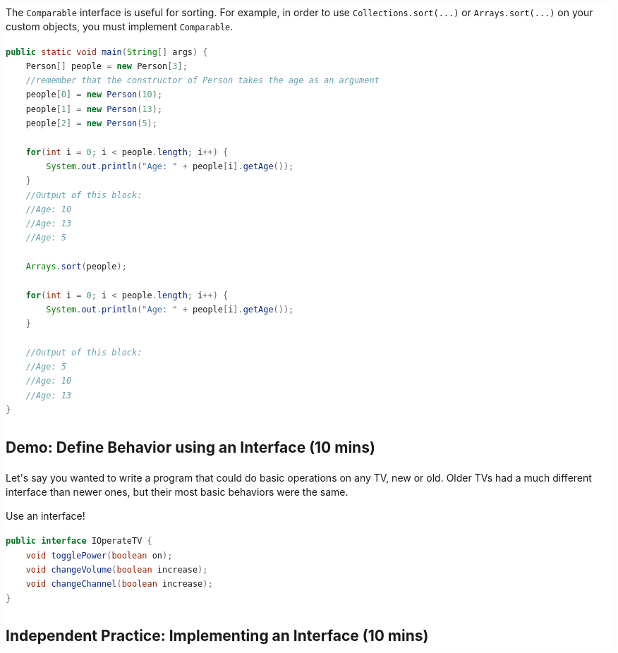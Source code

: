 
The `Comparable` interface is useful for sorting. For example, in order to use `Collections.sort(...)` or `Arrays.sort(...)` on your custom objects, you must implement `Comparable`.

```java
public static void main(String[] args) {
    Person[] people = new Person[3];
    //remember that the constructor of Person takes the age as an argument
    people[0] = new Person(10);
    people[1] = new Person(13);
    people[2] = new Person(5);

    for(int i = 0; i < people.length; i++) {
        System.out.println("Age: " + people[i].getAge());
    }
    //Output of this block:
    //Age: 10
    //Age: 13
    //Age: 5

    Arrays.sort(people);

    for(int i = 0; i < people.length; i++) {
        System.out.println("Age: " + people[i].getAge());
    }

    //Output of this block:
    //Age: 5
    //Age: 10
    //Age: 13
}
```

<a name="demo"></a>
## Demo: Define Behavior using an Interface (10 mins)

Let's say you wanted to write a program that could do basic operations on any TV, new or old. Older TVs had a much different interface than newer ones, but their most basic behaviors were the same.



Use an interface!

``` java
public interface IOperateTV {
	void togglePower(boolean on);
	void changeVolume(boolean increase);
	void changeChannel(boolean increase);
}
```


<a name="ind-practice"></a>
## Independent Practice: Implementing an Interface (10 mins)
